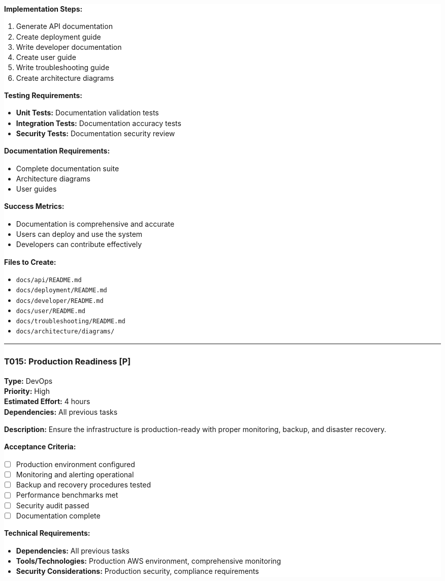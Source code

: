 **Implementation Steps:**
1. Generate API documentation
2. Create deployment guide
3. Write developer documentation
4. Create user guide
5. Write troubleshooting guide
6. Create architecture diagrams

**Testing Requirements:**
- **Unit Tests:** Documentation validation tests
- **Integration Tests:** Documentation accuracy tests
- **Security Tests:** Documentation security review

**Documentation Requirements:**
- Complete documentation suite
- Architecture diagrams
- User guides

**Success Metrics:**
- Documentation is comprehensive and accurate
- Users can deploy and use the system
- Developers can contribute effectively

**Files to Create:**
- `docs/api/README.md`
- `docs/deployment/README.md`
- `docs/developer/README.md`
- `docs/user/README.md`
- `docs/troubleshooting/README.md`
- `docs/architecture/diagrams/`

---

### T015: Production Readiness [P]
**Type:** DevOps  
**Priority:** High  
**Estimated Effort:** 4 hours  
**Dependencies:** All previous tasks

**Description:**
Ensure the infrastructure is production-ready with proper monitoring, backup, and disaster recovery.

**Acceptance Criteria:**
- [ ] Production environment configured
- [ ] Monitoring and alerting operational
- [ ] Backup and recovery procedures tested
- [ ] Performance benchmarks met
- [ ] Security audit passed
- [ ] Documentation complete

**Technical Requirements:**
- **Dependencies:** All previous tasks
- **Tools/Technologies:** Production AWS environment, comprehensive monitoring
- **Security Considerations:** Production security, compliance requirements
